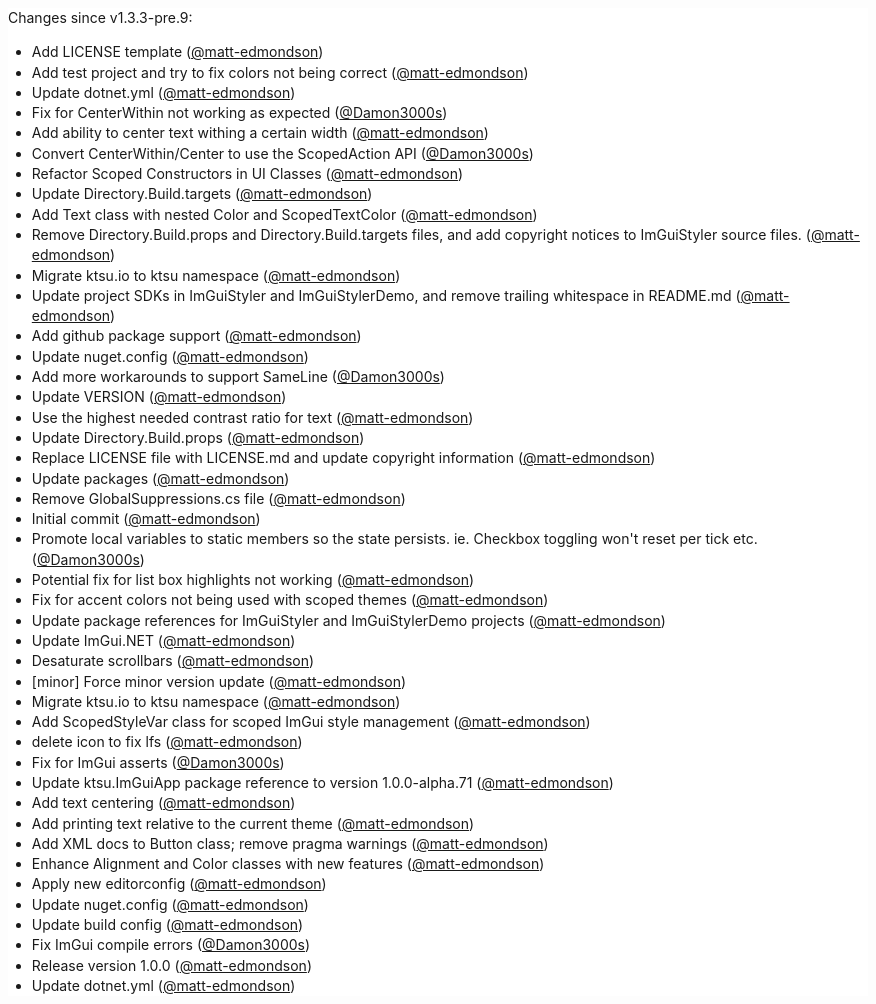 Changes since v1.3.3-pre.9:

- Add LICENSE template ([@matt-edmondson](https://github.com/matt-edmondson))
- Add test project and try to fix colors not being correct ([@matt-edmondson](https://github.com/matt-edmondson))
- Update dotnet.yml ([@matt-edmondson](https://github.com/matt-edmondson))
- Fix for CenterWithin not working as expected ([@Damon3000s](https://github.com/Damon3000s))
- Add ability to center text withing a certain width ([@matt-edmondson](https://github.com/matt-edmondson))
- Convert CenterWithin/Center to use the ScopedAction API ([@Damon3000s](https://github.com/Damon3000s))
- Refactor Scoped Constructors in UI Classes ([@matt-edmondson](https://github.com/matt-edmondson))
- Update Directory.Build.targets ([@matt-edmondson](https://github.com/matt-edmondson))
- Add Text class with nested Color and ScopedTextColor ([@matt-edmondson](https://github.com/matt-edmondson))
- Remove Directory.Build.props and Directory.Build.targets files, and add copyright notices to ImGuiStyler source files. ([@matt-edmondson](https://github.com/matt-edmondson))
- Migrate ktsu.io to ktsu namespace ([@matt-edmondson](https://github.com/matt-edmondson))
- Update project SDKs in ImGuiStyler and ImGuiStylerDemo, and remove trailing whitespace in README.md ([@matt-edmondson](https://github.com/matt-edmondson))
- Add github package support ([@matt-edmondson](https://github.com/matt-edmondson))
- Update nuget.config ([@matt-edmondson](https://github.com/matt-edmondson))
- Add more workarounds to support SameLine ([@Damon3000s](https://github.com/Damon3000s))
- Update VERSION ([@matt-edmondson](https://github.com/matt-edmondson))
- Use the highest needed contrast ratio for text ([@matt-edmondson](https://github.com/matt-edmondson))
- Update Directory.Build.props ([@matt-edmondson](https://github.com/matt-edmondson))
- Replace LICENSE file with LICENSE.md and update copyright information ([@matt-edmondson](https://github.com/matt-edmondson))
- Update packages ([@matt-edmondson](https://github.com/matt-edmondson))
- Remove GlobalSuppressions.cs file ([@matt-edmondson](https://github.com/matt-edmondson))
- Initial commit ([@matt-edmondson](https://github.com/matt-edmondson))
- Promote local variables to static members so the state persists. ie. Checkbox toggling won't reset per tick etc. ([@Damon3000s](https://github.com/Damon3000s))
- Potential fix for list box highlights not working ([@matt-edmondson](https://github.com/matt-edmondson))
- Fix for accent colors not being used with scoped themes ([@matt-edmondson](https://github.com/matt-edmondson))
- Update package references for ImGuiStyler and ImGuiStylerDemo projects ([@matt-edmondson](https://github.com/matt-edmondson))
- Update ImGui.NET ([@matt-edmondson](https://github.com/matt-edmondson))
- Desaturate scrollbars ([@matt-edmondson](https://github.com/matt-edmondson))
- [minor] Force minor version update ([@matt-edmondson](https://github.com/matt-edmondson))
- Migrate ktsu.io to ktsu namespace ([@matt-edmondson](https://github.com/matt-edmondson))
- Add ScopedStyleVar class for scoped ImGui style management ([@matt-edmondson](https://github.com/matt-edmondson))
- delete icon to fix lfs ([@matt-edmondson](https://github.com/matt-edmondson))
- Fix for ImGui asserts ([@Damon3000s](https://github.com/Damon3000s))
- Update ktsu.ImGuiApp package reference to version 1.0.0-alpha.71 ([@matt-edmondson](https://github.com/matt-edmondson))
- Add text centering ([@matt-edmondson](https://github.com/matt-edmondson))
- Add printing text relative to the current theme ([@matt-edmondson](https://github.com/matt-edmondson))
- Add XML docs to Button class; remove pragma warnings ([@matt-edmondson](https://github.com/matt-edmondson))
- Enhance Alignment and Color classes with new features ([@matt-edmondson](https://github.com/matt-edmondson))
- Apply new editorconfig ([@matt-edmondson](https://github.com/matt-edmondson))
- Update nuget.config ([@matt-edmondson](https://github.com/matt-edmondson))
- Update build config ([@matt-edmondson](https://github.com/matt-edmondson))
- Fix ImGui compile errors ([@Damon3000s](https://github.com/Damon3000s))
- Release version 1.0.0 ([@matt-edmondson](https://github.com/matt-edmondson))
- Update dotnet.yml ([@matt-edmondson](https://github.com/matt-edmondson))